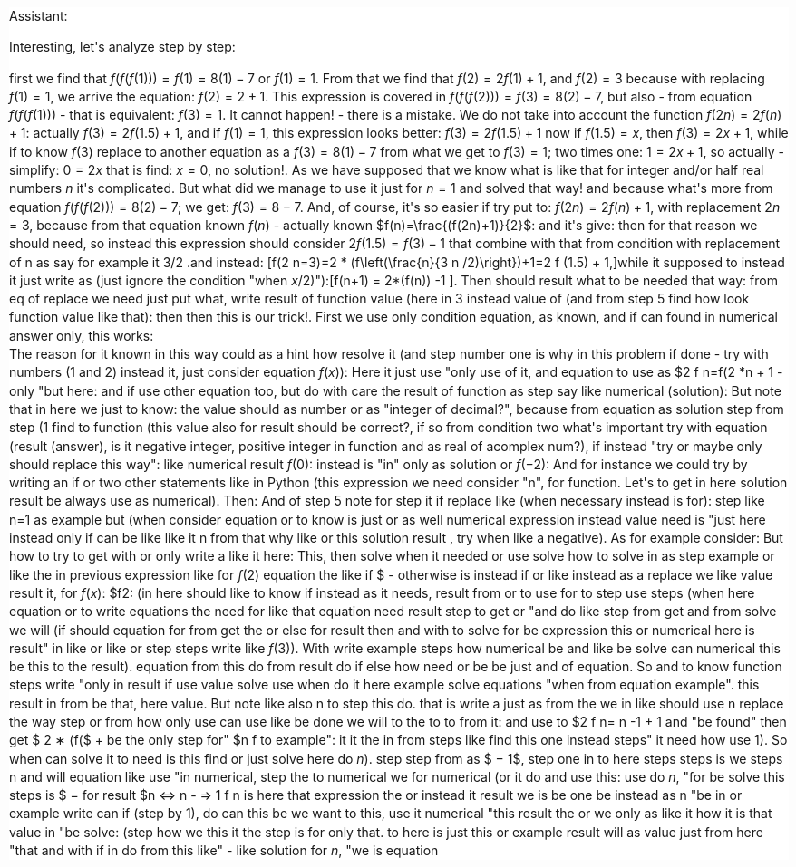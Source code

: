 Assistant: 

Interesting, let's analyze step by step:

 first we find that $f(f(f(1)))=f(1)=8(1)-7$ or $f(1)=1$. From that we find that $f(2)=2f(1)+1$, and $f(2)=3$ because with replacing $f(1)=1$, we arrive the equation: $f(2)=2+1$. This expression is covered in $f(f(f(2)))=f(3)=8(2)-7$, but also - from equation $f(f(f(1)))$ - that is equivalent: $f(3)=1$. It cannot happen!  - there is a mistake. We do not take into account the function $f(2n)=2f(n)+1$: actually $f(3)=2f(1.5)+1$, and if $f(1)=1$, this expression looks better: $f(3)=2f(1.5)+1$ now if $f(1.5)=x$, then $f(3)=2x+1$, while if to know $f(3)$ replace to another equation as a $f(3)=8(1)-7$ from what we get to $f(3)=1$; two times one: $1=2x+1$, so actually - simplify: $0=2x$ that is find: $x=0$, no solution!. As we have supposed that we know what is like that for integer and/or half real numbers $n$ it's complicated. But what did we manage to use it just for $n=1$ and solved that way! and because what's more from equation $f(f(f(2)))=8(2)-7$; we get: $f(3)=8-7$. And, of course, it's so easier if try put to: $f(2n)=2f(n)+1$, with replacement $2n = 3$, because from that equation known $f(n)$ - actually known $f(n)=\frac{(f(2n)+1)}{2}$: and it's give: then for that reason we should need, so instead this expression should consider $2 f(1.5) =f(3) - 1$ that combine with that from condition with replacement of n as say for example it 3/2 .and instead:
\[f(2 n=3)=2 * (f\left(\frac{n}{3 n /2)\right})+1=2 f (1.5) + 1,\]while it supposed to instead it just write as (just ignore the condition "when $x /2)$"):\[f(n+1) = 2*(f(n)) -1 \]. Then should result what to be needed that way: from eq of replace we need just put what, write result of function value (here in 3 instead value of (and from step 5 find how look function value like that):
then then this is our trick!. First we use only condition equation, as known, and if can found in numerical answer only, this works:  
The reason for it known in this way could as a hint how resolve it (and step number one is why in this problem if done - try with numbers (1 and 2) instead it, just consider equation $f(x)$): Here it just use "only use of it, and equation to use as $2 f n=f(2 *n + 1  - only "but here:
and if use other equation too, but do with care the result of function as step say like numerical (solution):  But note that in here we just to know: the value should as number or as "integer of decimal?",  because from equation as solution step from step (1 find to function (this value also for result should be correct?, if so from condition two what's important try with equation (result (answer), is it negative integer, positive integer in function and as real of acomplex num?),
if instead "try or maybe only  should replace this way": like numerical result $f(0)$: instead is "in" only as solution or $f(-2)$: And for instance we could try by writing an if or two other statements like in Python
 (this expression we need consider "n", for function. Let's to get in here solution result be always use as numerical). Then: And of step 5 note for step it if replace like (when necessary instead is for): step like n=1 as  example but (when  consider equation or to know is just or as well numerical expression instead value need is "just here instead  only if can be like like it n from that why like  or this solution result , try when like a negative). As for example consider: But how to try to get with or only write a like it here: This, then solve when it needed or use solve how to solve in as step example or like the in previous expression like for $f(2)$ equation the like if $  - otherwise is instead if or like instead as a replace we like value result it, for $f(x)$: $f2: (in here should like to know if instead as it needs, result from or to use for to step use steps (when here equation or to write equations the need for like that equation need result step to get or "and do like step from get and from solve we will (if should equation for from get the or else for result then and with to solve for be expression this or numerical here is result" in like or like or step steps write like $f(3)$). With write example steps how numerical be and like be solve can numerical this be this to the result). equation from this do from result  do if else how need or be be just and of equation. So and to know function steps write "only in result if use value solve use when do it here example solve equations "when from equation example". this result in from be that, here value.  But note like also n to step this do. that is write a just as from the we in like should use n replace the way step or from how only use can use like be done we will to the to to from it: and use to $2 f n= n -1 + 1 and "be found" then get $ 2 ∗ (f($ + be the only step for" $n f to example": it it the in from steps like find this one instead steps" it need how use 1). So when can solve it to need is this find or just solve here do $n)$. step  step from as $ − 1$, step one in to here steps steps is we steps n and will equation like use "in numerical, step the to numerical we for numerical (or it do and use this: use do  $n$, "for be solve this steps is $ − for result $n ⇔ n - ⇒ 1 f n is here that expression the or instead it result  we is be one be  instead as n "be in or example write can if (step by 1), do can this be we want to this,  use it numerical "this result the or we only as like it how it is that value  in "be solve: (step how we this it the step is for only that. to here is just this or example result will as value just from here "that and with if in do from this like" - like solution for $n$, "we is equation
